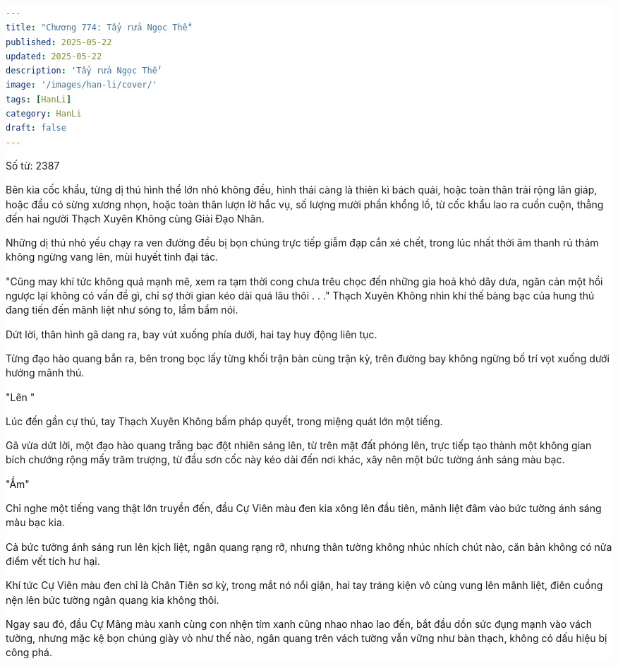 ```yaml
---
title: "Chương 774: Tẩy rửa Ngọc Thể"
published: 2025-05-22
updated: 2025-05-22
description: 'Tẩy rửa Ngọc Thể'
image: '/images/han-li/cover/'
tags: [HanLi]
category: HanLi
draft: false
---
```


Số từ: 2387 










Bên kia cốc khẩu, từng dị thú hình thể lớn nhỏ không đều, hình thái càng là thiên kì bách quái, hoặc toàn thân trải rộng lân giáp, hoặc đầu có sừng xương nhọn, hoặc toàn thân lượn lờ hắc vụ, số lượng mười phần khổng lồ, từ cốc khẩu lao ra cuồn cuộn, thẳng đến hai người Thạch Xuyên Không cùng Giải Đạo Nhân.

Những dị thú nhỏ yếu chạy ra ven đường đều bị bọn chúng trực tiếp giẫm đạp cắn xé chết, trong lúc nhất thời âm thanh rú thảm không ngừng vang lên, mùi huyết tinh đại tác.

"Cũng may khí tức không quá mạnh mẽ, xem ra tạm thời cong chưa trêu chọc đến những gia hoả khó dây dưa, ngăn cản một hồi ngược lại không có vấn đề gì, chỉ sợ thời gian kéo dài quá lâu thôi . . ." Thạch Xuyên Không nhìn khí thế bàng bạc của hung thú đang tiến đến mãnh liệt như sóng to, lẩm bẩm nói.

Dứt lời, thân hình gã dang ra, bay vút xuống phía dưới, hai tay huy động liên tục.

Từng đạo hào quang bắn ra, bên trong bọc lấy từng khối trận bàn cùng trận kỳ, trên đường bay không ngừng bố trí vọt xuống dưới hướng mãnh thú.

"Lên "

Lúc đến gần cự thú, tay Thạch Xuyên Không bấm pháp quyết, trong miệng quát lớn một tiếng.

Gã vừa dứt lời, một đạo hào quang trắng bạc đột nhiên sáng lên, từ trên mặt đất phóng lên, trực tiếp tạo thành một không gian bích chướng rộng mấy trăm trượng, từ đầu sơn cốc này kéo dài đến nơi khác, xây nên một bức tường ánh sáng màu bạc.

"Ầm"

Chỉ nghe một tiếng vang thật lớn truyền đến, đầu Cự Viên màu đen kia xông lên đầu tiên, mãnh liệt đâm vào bức tường ánh sáng màu bạc kia.

Cả bức tường ánh sáng run lên kịch liệt, ngân quang rạng rỡ, nhưng thân tường không nhúc nhích chút nào, căn bản không có nửa điểm vết tích hư hại.

Khí tức Cự Viên màu đen chỉ là Chân Tiên sơ kỳ, trong mắt nó nổi giận, hai tay tráng kiện vô cùng vung lên mãnh liệt, điên cuồng nện lên bức tường ngân quang kia không thôi.

Ngay sau đó, đầu Cự Mãng màu xanh cùng con nhện tím xanh cũng nhao nhao lao đến, bắt đầu dồn sức đụng mạnh vào vách tường, nhưng mặc kệ bọn chúng giày vò như thế nào, ngân quang trên vách tường vẫn vững như bàn thạch, không có dấu hiệu bị công phá.
